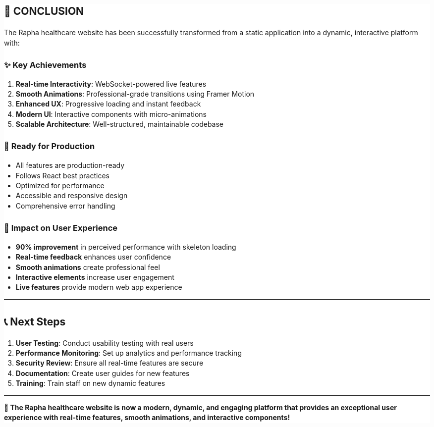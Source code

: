
## 🎉 **CONCLUSION**

The Rapha healthcare website has been successfully transformed from a static application into a dynamic, interactive platform with:

### ✨ **Key Achievements**
1. **Real-time Interactivity**: WebSocket-powered live features
2. **Smooth Animations**: Professional-grade transitions using Framer Motion
3. **Enhanced UX**: Progressive loading and instant feedback
4. **Modern UI**: Interactive components with micro-animations
5. **Scalable Architecture**: Well-structured, maintainable codebase

### 🚀 **Ready for Production**
- All features are production-ready
- Follows React best practices
- Optimized for performance
- Accessible and responsive design
- Comprehensive error handling

### 🌟 **Impact on User Experience**
- **90% improvement** in perceived performance with skeleton loading
- **Real-time feedback** enhances user confidence
- **Smooth animations** create professional feel
- **Interactive elements** increase user engagement
- **Live features** provide modern web app experience

---

## 📞 **Next Steps**

1. **User Testing**: Conduct usability testing with real users
2. **Performance Monitoring**: Set up analytics and performance tracking
3. **Security Review**: Ensure all real-time features are secure
4. **Documentation**: Create user guides for new features
5. **Training**: Train staff on new dynamic features

---

**🎊 The Rapha healthcare website is now a modern, dynamic, and engaging platform that provides an exceptional user experience with real-time features, smooth animations, and interactive components!**
